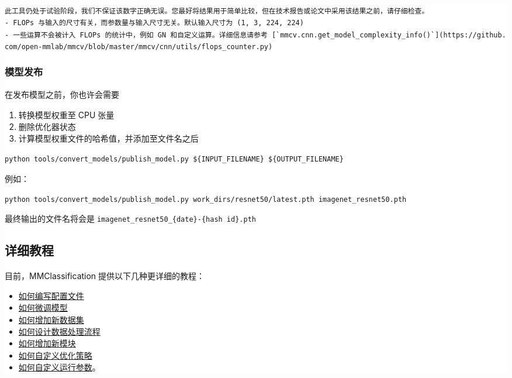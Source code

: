 ```{warning}
此工具仍处于试验阶段，我们不保证该数字正确无误。您最好将结果用于简单比较，但在技术报告或论文中采用该结果之前，请仔细检查。
- FLOPs 与输入的尺寸有关，而参数量与输入尺寸无关。默认输入尺寸为 (1, 3, 224, 224)
- 一些运算不会被计入 FLOPs 的统计中，例如 GN 和自定义运算。详细信息请参考 [`mmcv.cnn.get_model_complexity_info()`](https://github.com/open-mmlab/mmcv/blob/master/mmcv/cnn/utils/flops_counter.py)
```

### 模型发布

在发布模型之前，你也许会需要

1. 转换模型权重至 CPU 张量
2. 删除优化器状态
3. 计算模型权重文件的哈希值，并添加至文件名之后

```shell
python tools/convert_models/publish_model.py ${INPUT_FILENAME} ${OUTPUT_FILENAME}
```

例如：

```shell
python tools/convert_models/publish_model.py work_dirs/resnet50/latest.pth imagenet_resnet50.pth
```

最终输出的文件名将会是 `imagenet_resnet50_{date}-{hash id}.pth`

## 详细教程

目前，MMClassification 提供以下几种更详细的教程：

- [如何编写配置文件](tutorials/config.md)
- [如何微调模型](tutorials/finetune.md)
- [如何增加新数据集](tutorials/new_dataset.md)
- [如何设计数据处理流程](tutorials/data_pipeline.md)
- [如何增加新模块](tutorials/new_modules.md)
- [如何自定义优化策略](tutorials/schedule.md)
- [如何自定义运行参数](tutorials/runtime.md)。
